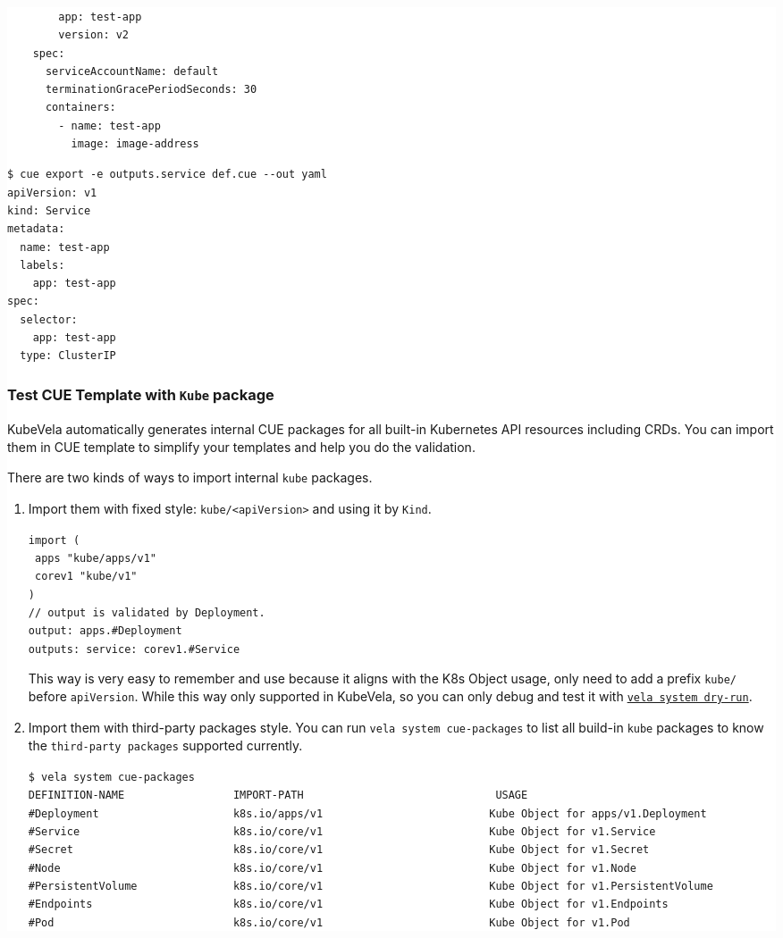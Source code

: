 ```shell
        app: test-app
        version: v2
    spec:
      serviceAccountName: default
      terminationGracePeriodSeconds: 30
      containers:
        - name: test-app
          image: image-address
```

```shell
$ cue export -e outputs.service def.cue --out yaml
apiVersion: v1
kind: Service
metadata:
  name: test-app
  labels:
    app: test-app
spec:
  selector:
    app: test-app
  type: ClusterIP
```

### Test CUE Template with `Kube` package

KubeVela automatically generates internal CUE packages for all built-in Kubernetes API resources including CRDs.
You can import them in CUE template to simplify your templates and help you do the validation.

There are two kinds of ways to import internal `kube` packages.

1. Import them with fixed style: `kube/<apiVersion>` and using it by `Kind`.
    ```cue
    import (
     apps "kube/apps/v1"
     corev1 "kube/v1"
    )
    // output is validated by Deployment.
    output: apps.#Deployment
    outputs: service: corev1.#Service
   ```
   This way is very easy to remember and use because it aligns with the K8s Object usage, only need to add a prefix `kube/` before `apiVersion`.
   While this way only supported in KubeVela, so you can only debug and test it with [`vela system dry-run`](#dry-run-the-application).
   
2. Import them with third-party packages style. You can run `vela system cue-packages` to list all build-in `kube` packages
   to know the `third-party packages` supported currently.
    ```shell
    $ vela system cue-packages
    DEFINITION-NAME                	IMPORT-PATH                         	 USAGE
    #Deployment                    	k8s.io/apps/v1                      	Kube Object for apps/v1.Deployment
    #Service                       	k8s.io/core/v1                      	Kube Object for v1.Service
    #Secret                        	k8s.io/core/v1                      	Kube Object for v1.Secret
    #Node                          	k8s.io/core/v1                      	Kube Object for v1.Node
    #PersistentVolume              	k8s.io/core/v1                      	Kube Object for v1.PersistentVolume
    #Endpoints                     	k8s.io/core/v1                      	Kube Object for v1.Endpoints
    #Pod                           	k8s.io/core/v1                      	Kube Object for v1.Pod
   ```